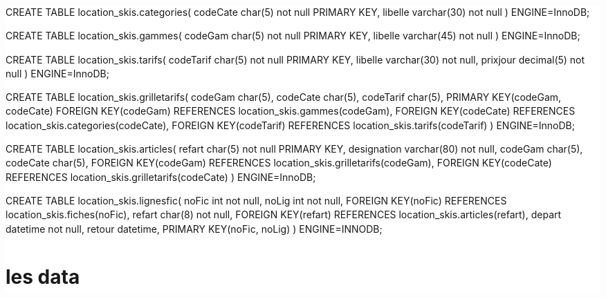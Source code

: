 
CREATE TABLE location_skis.categories(
    codeCate char(5) not null PRIMARY KEY,
    libelle varchar(30) not null
)
ENGINE=InnoDB;

CREATE TABLE location_skis.gammes(
    codeGam char(5) not null PRIMARY KEY,
    libelle varchar(45) not null
)
ENGINE=InnoDB;

CREATE TABLE location_skis.tarifs(
    codeTarif char(5) not null PRIMARY KEY,
    libelle varchar(30) not null,
    prixjour decimal(5) not null
)
ENGINE=InnoDB;

CREATE TABLE location_skis.grilletarifs(
    codeGam char(5),
    codeCate char(5),
    codeTarif char(5),
    PRIMARY KEY(codeGam, codeCate)
    FOREIGN KEY(codeGam) REFERENCES location_skis.gammes(codeGam),
    FOREIGN KEY(codeCate) REFERENCES location_skis.categories(codeCate),
    FOREIGN KEY(codeTarif) REFERENCES location_skis.tarifs(codeTarif)
)
ENGINE=InnoDB;

CREATE TABLE location_skis.articles(
    refart char(5) not null PRIMARY KEY,
    designation varchar(80) not null,
    codeGam char(5),
    codeCate char(5),
    FOREIGN KEY(codeGam) REFERENCES location_skis.grilletarifs(codeGam),
    FOREIGN KEY(codeCate) REFERENCES location_skis.grilletarifs(codeCate)
)
ENGINE=InnoDB;


CREATE TABLE location_skis.lignesfic(
    noFic int not null,
    noLig int not null,
    FOREIGN KEY(noFic) REFERENCES location_skis.fiches(noFic),
    refart char(8) not null,
    FOREIGN KEY(refart) REFERENCES location_skis.articles(refart),
    depart datetime not null,
    retour datetime,
    PRIMARY KEY(noFic, noLig)
    )
ENGINE=INNODB;

# les data
